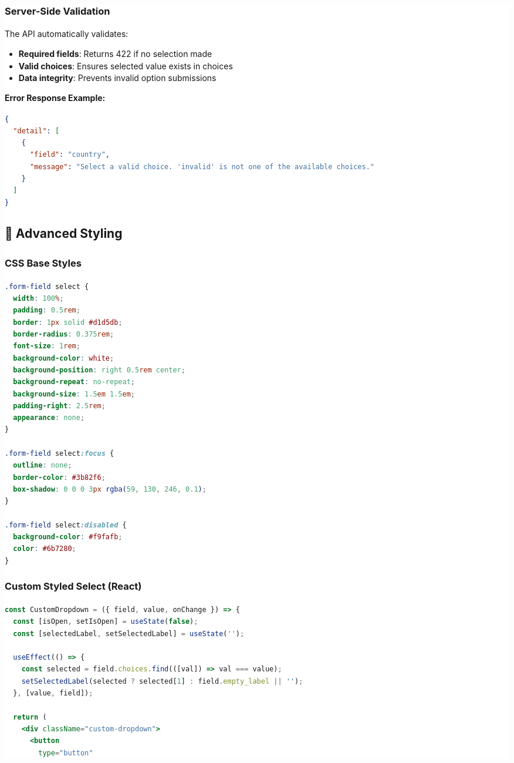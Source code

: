 ### Server-Side Validation
The API automatically validates:
- **Required fields**: Returns 422 if no selection made
- **Valid choices**: Ensures selected value exists in choices
- **Data integrity**: Prevents invalid option submissions

**Error Response Example:**
```json
{
  "detail": [
    {
      "field": "country",
      "message": "Select a valid choice. 'invalid' is not one of the available choices."
    }
  ]
}
```

## 🎨 Advanced Styling

### CSS Base Styles
```css
.form-field select {
  width: 100%;
  padding: 0.5rem;
  border: 1px solid #d1d5db;
  border-radius: 0.375rem;
  font-size: 1rem;
  background-color: white;
  background-position: right 0.5rem center;
  background-repeat: no-repeat;
  background-size: 1.5em 1.5em;
  padding-right: 2.5rem;
  appearance: none;
}

.form-field select:focus {
  outline: none;
  border-color: #3b82f6;
  box-shadow: 0 0 0 3px rgba(59, 130, 246, 0.1);
}

.form-field select:disabled {
  background-color: #f9fafb;
  color: #6b7280;
}
```

### Custom Styled Select (React)
```jsx
const CustomDropdown = ({ field, value, onChange }) => {
  const [isOpen, setIsOpen] = useState(false);
  const [selectedLabel, setSelectedLabel] = useState('');
  
  useEffect(() => {
    const selected = field.choices.find(([val]) => val === value);
    setSelectedLabel(selected ? selected[1] : field.empty_label || '');
  }, [value, field]);
  
  return (
    <div className="custom-dropdown">
      <button
        type="button"
```